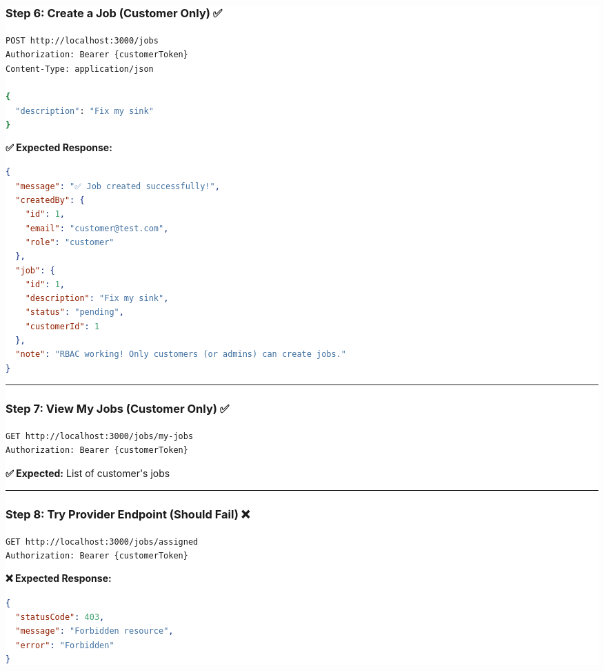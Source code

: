 
### Step 6: Create a Job (Customer Only) ✅
```bash
POST http://localhost:3000/jobs
Authorization: Bearer {customerToken}
Content-Type: application/json

{
  "description": "Fix my sink"
}
```

**✅ Expected Response:**
```json
{
  "message": "✅ Job created successfully!",
  "createdBy": {
    "id": 1,
    "email": "customer@test.com",
    "role": "customer"
  },
  "job": {
    "id": 1,
    "description": "Fix my sink",
    "status": "pending",
    "customerId": 1
  },
  "note": "RBAC working! Only customers (or admins) can create jobs."
}
```

---

### Step 7: View My Jobs (Customer Only) ✅
```bash
GET http://localhost:3000/jobs/my-jobs
Authorization: Bearer {customerToken}
```

**✅ Expected:** List of customer's jobs

---

### Step 8: Try Provider Endpoint (Should Fail) ❌
```bash
GET http://localhost:3000/jobs/assigned
Authorization: Bearer {customerToken}
```

**❌ Expected Response:**
```json
{
  "statusCode": 403,
  "message": "Forbidden resource",
  "error": "Forbidden"
}
```
